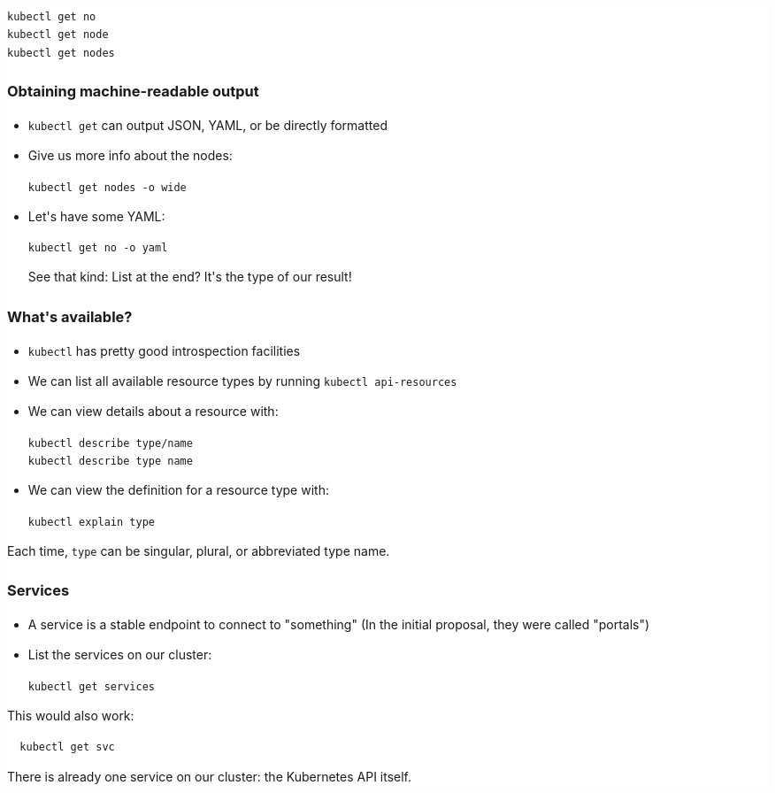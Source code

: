   ```
  kubectl get no
  kubectl get node
  kubectl get nodes
  ```

### Obtaining machine-readable output

* `kubectl get` can output JSON, YAML, or be directly formatted

* Give us more info about the nodes:

  ```.term1
  kubectl get nodes -o wide
  ```

* Let's have some YAML:
  ```.term1
  kubectl get no -o yaml
  ```
  See that kind: List at the end? It's the type of our result!

### What's available?

* `kubectl` has pretty good introspection facilities

* We can list all available resource types by running `kubectl api-resources`

* We can view details about a resource with:
  ```
  kubectl describe type/name
  kubectl describe type name
  ```

* We can view the definition for a resource type with:
  ```
  kubectl explain type
  ```

Each time, `type` can be singular, plural, or abbreviated type name.

### Services

* A service is a stable endpoint to connect to "something" (In the initial proposal, they were called "portals")

* List the services on our cluster:

  ```.term1
  kubectl get services
  ```

This would also work:

  ```
    kubectl get svc
  ```

There is already one service on our cluster: the Kubernetes API itself.
